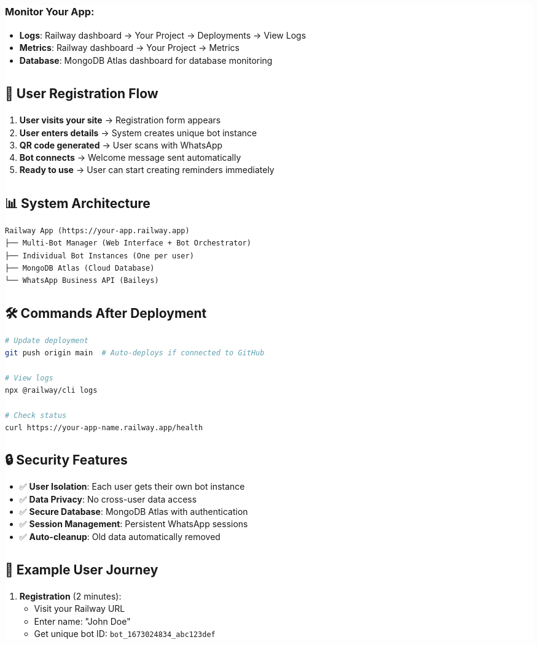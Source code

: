 ### **Monitor Your App:**
- **Logs**: Railway dashboard → Your Project → Deployments → View Logs
- **Metrics**: Railway dashboard → Your Project → Metrics
- **Database**: MongoDB Atlas dashboard for database monitoring

## 🎯 **User Registration Flow**

1. **User visits your site** → Registration form appears
2. **User enters details** → System creates unique bot instance
3. **QR code generated** → User scans with WhatsApp
4. **Bot connects** → Welcome message sent automatically
5. **Ready to use** → User can start creating reminders immediately

## 📊 **System Architecture**

```
Railway App (https://your-app.railway.app)
├── Multi-Bot Manager (Web Interface + Bot Orchestrator)
├── Individual Bot Instances (One per user)
├── MongoDB Atlas (Cloud Database)
└── WhatsApp Business API (Baileys)
```

## 🛠️ **Commands After Deployment**

```bash
# Update deployment
git push origin main  # Auto-deploys if connected to GitHub

# View logs
npx @railway/cli logs

# Check status
curl https://your-app-name.railway.app/health
```

## 🔒 **Security Features**

- ✅ **User Isolation**: Each user gets their own bot instance
- ✅ **Data Privacy**: No cross-user data access
- ✅ **Secure Database**: MongoDB Atlas with authentication
- ✅ **Session Management**: Persistent WhatsApp sessions
- ✅ **Auto-cleanup**: Old data automatically removed

## 📱 **Example User Journey**

1. **Registration** (2 minutes):
   - Visit your Railway URL
   - Enter name: "John Doe"
   - Get unique bot ID: `bot_1673024834_abc123def`
